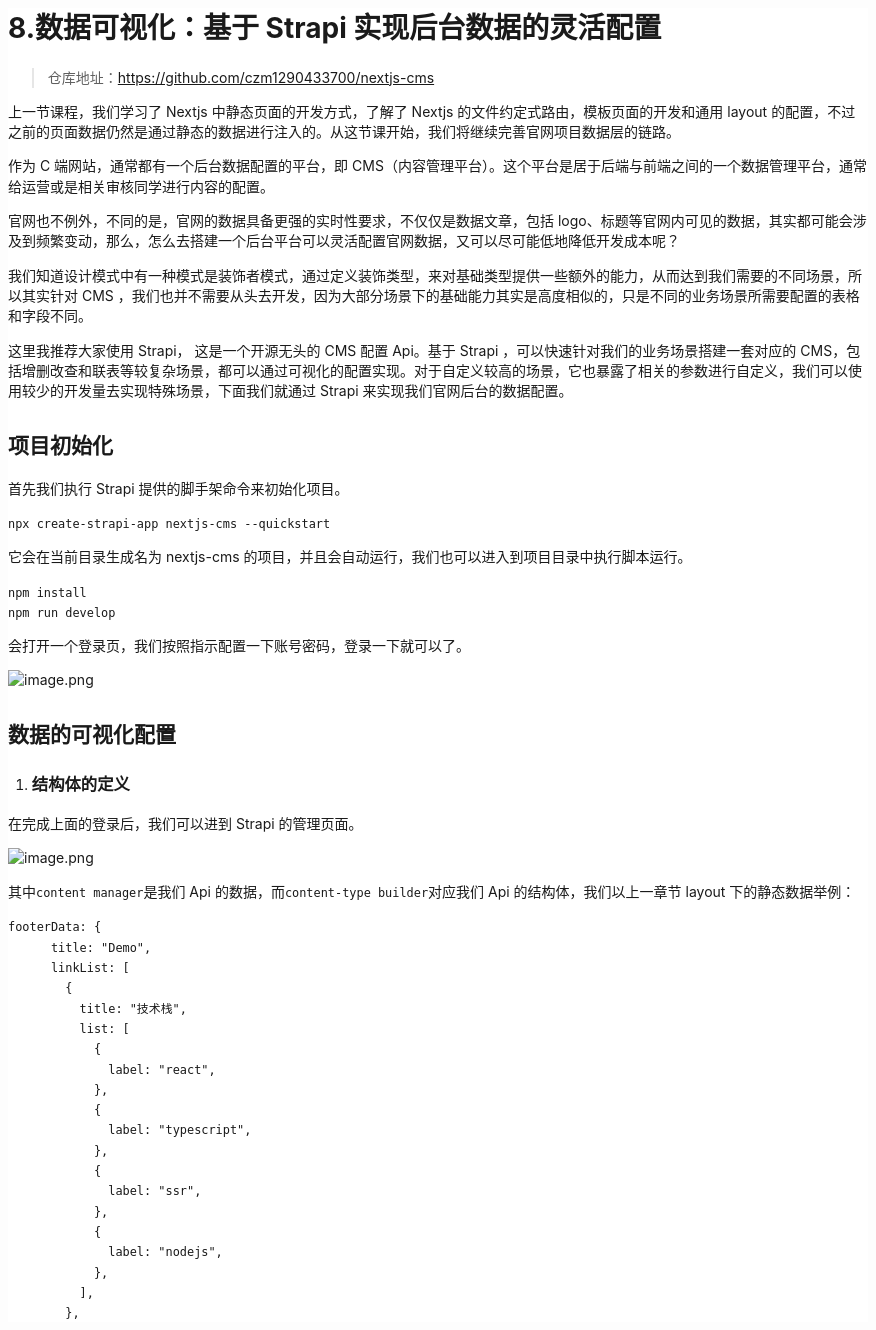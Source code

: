 # 8.数据可视化：基于 Strapi 实现后台数据的灵活配置

> 仓库地址：https://github.com/czm1290433700/nextjs-cms

上一节课程，我们学习了 Nextjs 中静态页面的开发方式，了解了 Nextjs 的文件约定式路由，模板页面的开发和通用 layout 的配置，不过之前的页面数据仍然是通过静态的数据进行注入的。从这节课开始，我们将继续完善官网项目数据层的链路。

作为 C 端网站，通常都有一个后台数据配置的平台，即 CMS（内容管理平台）。这个平台是居于后端与前端之间的一个数据管理平台，通常给运营或是相关审核同学进行内容的配置。

官网也不例外，不同的是，官网的数据具备更强的实时性要求，不仅仅是数据文章，包括 logo、标题等官网内可见的数据，其实都可能会涉及到频繁变动，那么，怎么去搭建一个后台平台可以灵活配置官网数据，又可以尽可能低地降低开发成本呢？

我们知道设计模式中有一种模式是装饰者模式，通过定义装饰类型，来对基础类型提供一些额外的能力，从而达到我们需要的不同场景，所以其实针对 CMS ，我们也并不需要从头去开发，因为大部分场景下的基础能力其实是高度相似的，只是不同的业务场景所需要配置的表格和字段不同。

这里我推荐大家使用 Strapi， 这是一个开源无头的 CMS 配置 Api。基于 Strapi ，可以快速针对我们的业务场景搭建一套对应的 CMS，包括增删改查和联表等较复杂场景，都可以通过可视化的配置实现。对于自定义较高的场景，它也暴露了相关的参数进行自定义，我们可以使用较少的开发量去实现特殊场景，下面我们就通过 Strapi 来实现我们官网后台的数据配置。

## 项目初始化

首先我们执行 Strapi 提供的脚手架命令来初始化项目。

```
npx create-strapi-app nextjs-cms --quickstart
```

它会在当前目录生成名为 nextjs-cms 的项目，并且会自动运行，我们也可以进入到项目目录中执行脚本运行。

```
npm install
npm run develop
```

会打开一个登录页，我们按照指示配置一下账号密码，登录一下就可以了。

![image.png](https://p3-juejin.byteimg.com/tos-cn-i-k3u1fbpfcp/c5b5568ba4de4d228fe48dae935662ff~tplv-k3u1fbpfcp-watermark.image?)

## 数据的可视化配置

1. ### 结构体的定义

在完成上面的登录后，我们可以进到 Strapi 的管理页面。

![image.png](https://p3-juejin.byteimg.com/tos-cn-i-k3u1fbpfcp/15b0cfbdc14d4f1e9bd35800da1ab6b0~tplv-k3u1fbpfcp-watermark.image?)

其中`content manager`是我们 Api 的数据，而`content-type builder`对应我们 Api 的结构体，我们以上一章节 layout 下的静态数据举例：

```
footerData: {
      title: "Demo",
      linkList: [
        {
          title: "技术栈",
          list: [
            {
              label: "react",
            },
            {
              label: "typescript",
            },
            {
              label: "ssr",
            },
            {
              label: "nodejs",
            },
          ],
        },
```